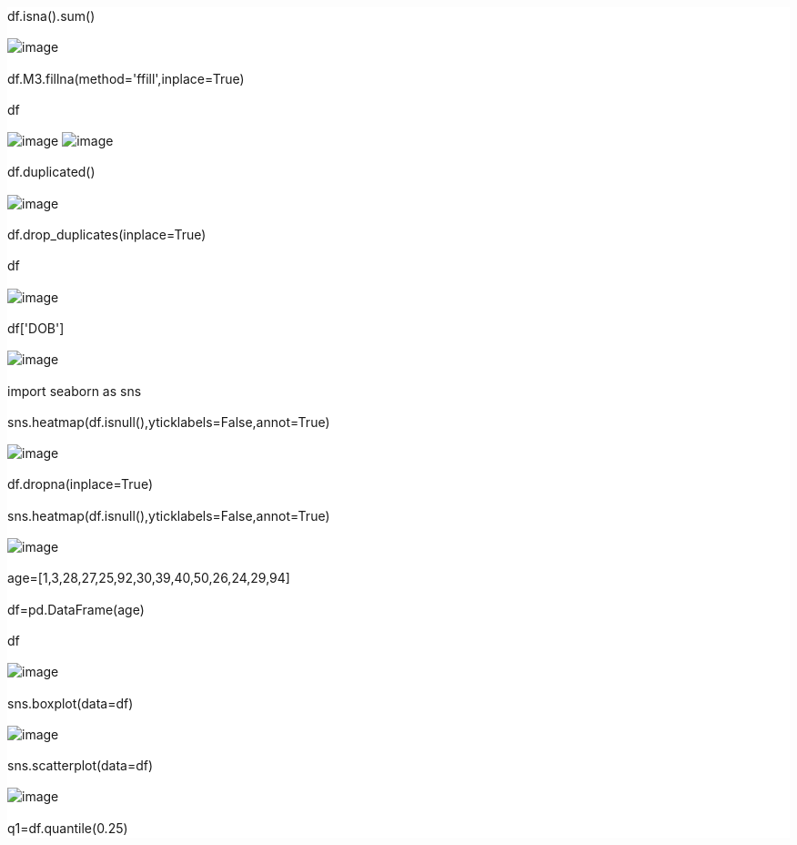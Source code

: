 df.isna().sum() 

![image](https://github.com/user-attachments/assets/4f00ee77-9a61-447c-9662-ff4c231abd96)

df.M3.fillna(method='ffill',inplace=True)

df

![image](https://github.com/user-attachments/assets/d1f530eb-36d3-450c-8b67-edcdf4f2f2c3)
![image](https://github.com/user-attachments/assets/9defa175-62b7-41af-912f-c1a17ebfe45f)


df.duplicated()

![image](https://github.com/user-attachments/assets/d80172bd-ba6f-4b52-9a43-9a1b4d9066ef)


df.drop_duplicates(inplace=True)

df

![image](https://github.com/user-attachments/assets/fe9d320b-90ec-4021-b7a9-c451199a396a)

df['DOB'] 

![image](https://github.com/user-attachments/assets/095588a0-16d7-413e-b9a4-d4183ad0a62d)

import seaborn as sns

sns.heatmap(df.isnull(),yticklabels=False,annot=True)

![image](https://github.com/user-attachments/assets/042aec94-0cbf-47c4-be71-fea102d44278)

df.dropna(inplace=True)

sns.heatmap(df.isnull(),yticklabels=False,annot=True)

![image](https://github.com/user-attachments/assets/21ab8880-7e11-4aea-b415-78436e765f94)


age=[1,3,28,27,25,92,30,39,40,50,26,24,29,94]

df=pd.DataFrame(age)

df

![image](https://github.com/user-attachments/assets/f9250b3d-838e-4f85-8597-69e9b73f7bff)

sns.boxplot(data=df) 

![image](https://github.com/user-attachments/assets/0bec7d18-dd73-4a21-a244-74b7946f450c)

sns.scatterplot(data=df) 

![image](https://github.com/user-attachments/assets/21cc5362-b35b-4e06-ad5a-10f857c84a71)

q1=df.quantile(0.25)
